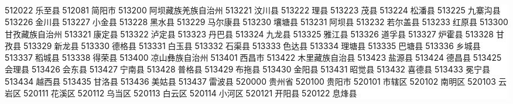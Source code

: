  512022 乐至县
 512081 简阳市
 513200 阿坝藏族羌族自治州
 513221 汶川县
 513222 理县
 513223 茂县
 513224 松潘县
 513225 九寨沟县
 513226 金川县
 513227 小金县
 513228 黑水县
 513229 马尔康县
 513230 壤塘县
 513231 阿坝县
 513232 若尔盖县
 513233 红原县
 513300 甘孜藏族自治州
 513321 康定县
 513322 泸定县
 513323 丹巴县
 513324 九龙县
 513325 雅江县
 513326 道孚县
 513327 炉霍县
 513328 甘孜县
 513329 新龙县
 513330 德格县
 513331 白玉县
 513332 石渠县
 513333 色达县
 513334 理塘县
 513335 巴塘县
 513336 乡城县
 513337 稻城县
 513338 得荣县
 513400 凉山彝族自治州
 513401 西昌市
 513422 木里藏族自治县
 513423 盐源县
 513424 德昌县
 513425 会理县
 513426 会东县
 513427 宁南县
 513428 普格县
 513429 布拖县
 513430 金阳县
 513431 昭觉县
 513432 喜德县
 513433 冕宁县
 513434 越西县
 513435 甘洛县
 513436 美姑县
 513437 雷波县
 520000 贵州省
 520100 贵阳市
 520101 市辖区
 520102 南明区
 520103 云岩区
 520111 花溪区
 520112 乌当区
 520113 白云区
 520114 小河区
 520121 开阳县
 520122 息烽县